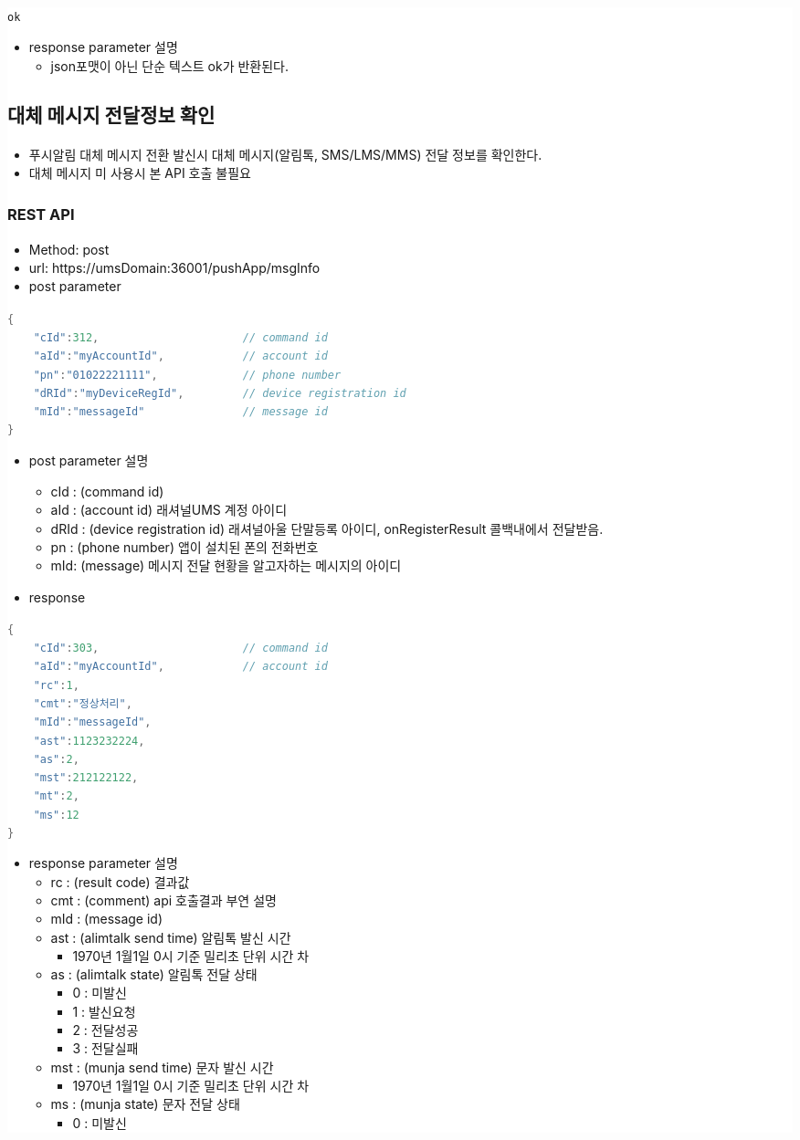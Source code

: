 ```java
ok
```
 - response parameter 설명
    - json포맷이 아닌 단순 텍스트 ok가 반환된다.



## 대체 메시지 전달정보 확인

- 푸시알림 대체 메시지 전환 발신시 대체 메시지(알림톡, SMS/LMS/MMS) 전달 정보를 확인한다.
- 대체 메시지 미 사용시 본 API 호출 불필요


### REST API

 - Method: post
 - url: https://umsDomain:36001/pushApp/msgInfo
 - post parameter
 
```java
{
    "cId":312,                      // command id
    "aId":"myAccountId",            // account id
    "pn":"01022221111",             // phone number    
    "dRId":"myDeviceRegId",         // device registration id
    "mId":"messageId"               // message id
}
```
 - post parameter 설명
    - cId : (command id) 
    - aId : (account id) 래셔널UMS 계정 아이디
    - dRId : (device registration id) 래셔널아울 단말등록 아이디, onRegisterResult 콜백내에서 전달받음.
    - pn : (phone number) 앱이 설치된 폰의 전화번호
    - mId: (message) 메시지 전달 현황을 알고자하는 메시지의 아이디

- response
 
```java
{
    "cId":303,                      // command id
    "aId":"myAccountId",            // account id
    "rc":1,  
    "cmt":"정상처리",
    "mId":"messageId",
    "ast":1123232224,
    "as":2,
    "mst":212122122,
    "mt":2,
    "ms":12
}
```
 - response parameter 설명
    - rc : (result code) 결과값
    - cmt : (comment) api 호출결과 부연 설명
    - mId : (message id)
    - ast : (alimtalk send time) 알림톡 발신 시간
        - 1970년 1월1일 0시 기준 밀리초 단위 시간 차
    - as : (alimtalk state) 알림톡 전달 상태
        - 0 : 미발신
        - 1 : 발신요청
        - 2 : 전달성공
        - 3 : 전달실패
    - mst : (munja send time) 문자 발신 시간
        - 1970년 1월1일 0시 기준 밀리초 단위 시간 차
    - ms : (munja state) 문자 전달 상태
        - 0 : 미발신